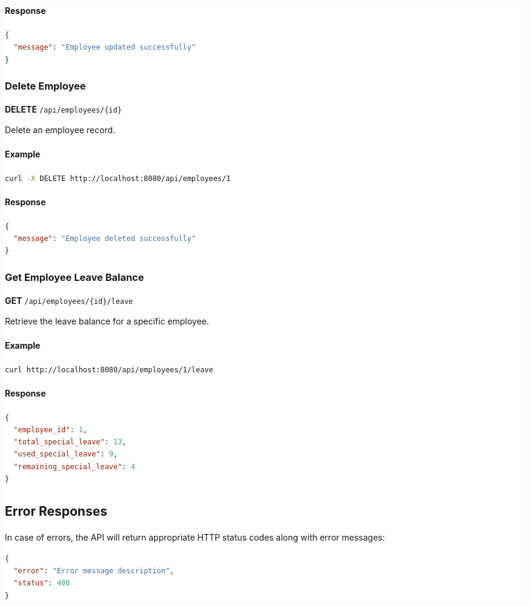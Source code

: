 #### Response
```json
{
  "message": "Employee updated successfully"
}
```

### Delete Employee
**DELETE** `/api/employees/{id}`

Delete an employee record.

#### Example
```bash
curl -X DELETE http://localhost:8080/api/employees/1
```

#### Response
```json
{
  "message": "Employee deleted successfully"
}
```

### Get Employee Leave Balance
**GET** `/api/employees/{id}/leave`

Retrieve the leave balance for a specific employee.

#### Example
```bash
curl http://localhost:8080/api/employees/1/leave
```

#### Response
```json
{
  "employee_id": 1,
  "total_special_leave": 13,
  "used_special_leave": 9,
  "remaining_special_leave": 4
}
```

## Error Responses

In case of errors, the API will return appropriate HTTP status codes along with error messages:

```json
{
  "error": "Error message description",
  "status": 400
}
```
